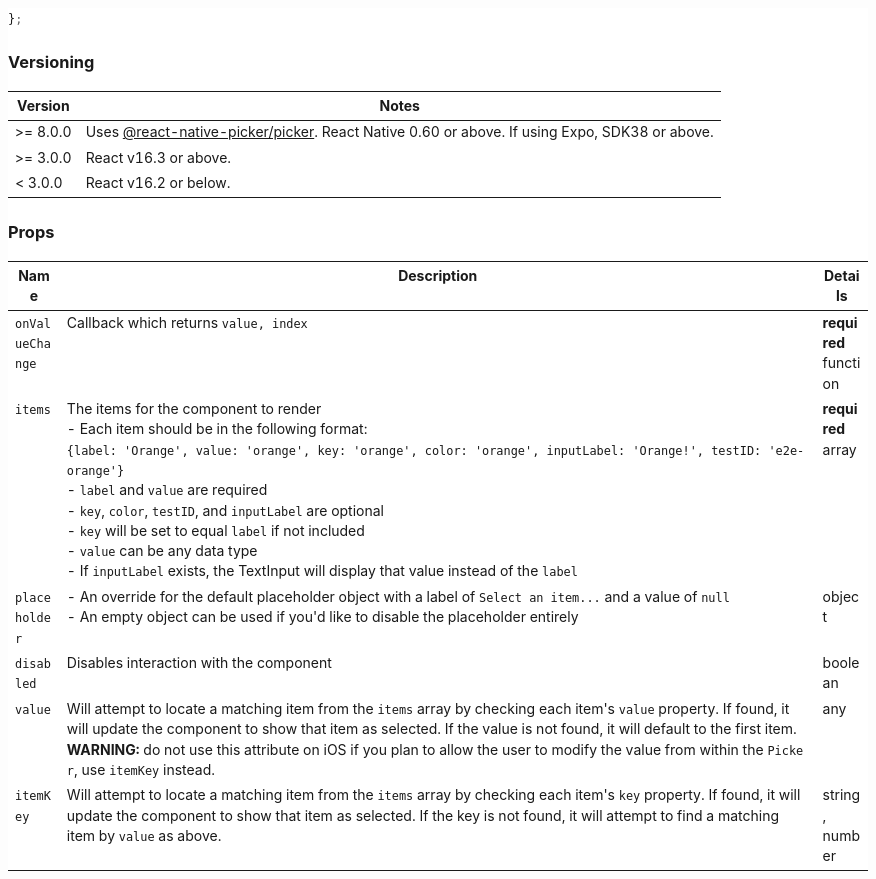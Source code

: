 ```js
};
```

### Versioning

| Version       | Notes                                                                                                                                                |
| ------------- | ---------------------------------------------------------------------------------------------------------------------------------------------------- |
| >=&nbsp;8.0.0 | Uses [@react-native-picker/picker](https://github.com/react-native-picker/picker#readme). React Native 0.60 or above. If using Expo, SDK38 or above. |
| >=&nbsp;3.0.0 | React v16.3 or above.                                                                                                                                |
| <&nbsp;3.0.0  | React v16.2 or below.                                                                                                                                |

### Props

| Name                                            | Description                                                                                                                                                                                                                                                                                                                                                                                                                                                                                             | Details                  |
| ----------------------------------------------- | ------------------------------------------------------------------------------------------------------------------------------------------------------------------------------------------------------------------------------------------------------------------------------------------------------------------------------------------------------------------------------------------------------------------------------------------------------------------------------------------------------- | ------------------------ |
| `onValueChange`                                 | Callback which returns `value, index`                                                                                                                                                                                                                                                                                                                                                                                                                                                                   | **required**<br>function |
| `items`                                         | The items for the component to render<br> - Each item should be in the following format:<br>`{label: 'Orange', value: 'orange', key: 'orange', color: 'orange', inputLabel: 'Orange!', testID: 'e2e-orange'}`<br>- `label` and `value` are required<br>- `key`, `color`, `testID`, and `inputLabel` are optional<br>- `key` will be set to equal `label` if not included<br>- `value` can be any data type<br>- If `inputLabel` exists, the TextInput will display that value instead of the `label`    | **required**<br>array    |
| `placeholder`                                   | - An override for the default placeholder object with a label of `Select an item...` and a value of `null`<br>- An empty object can be used if you'd like to disable the placeholder entirely                                                                                                                                                                                                                                                                                                           | object                   |
| `disabled`                                      | Disables interaction with the component                                                                                                                                                                                                                                                                                                                                                                                                                                                                 | boolean                  |
| `value`                                         | Will attempt to locate a matching item from the `items` array by checking each item's `value` property. If found, it will update the component to show that item as selected. If the value is not found, it will default to the first item. **WARNING:** do not use this attribute on iOS if you plan to allow the user to modify the value from within the `Picker`, use `itemKey` instead.                                                                                                                                                                                                                                                             | any                      |
| `itemKey`                                       | Will attempt to locate a matching item from the `items` array by checking each item's `key` property. If found, it will update the component to show that item as selected. If the key is not found, it will attempt to find a matching item by `value` as above.                                                                                                                                                                                                                                       | string, number           |